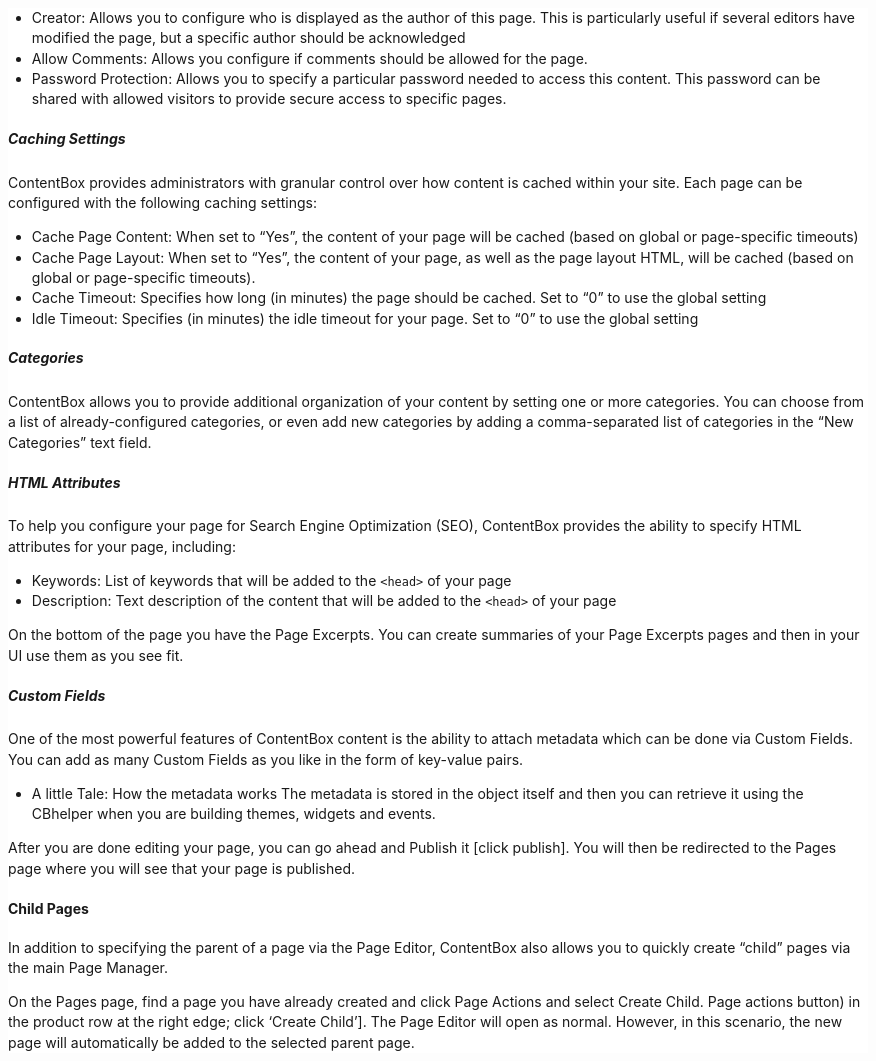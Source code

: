 * Creator: Allows you to configure who is displayed as the author of this page. This is particularly useful if several editors have modified the page, but a specific author should be acknowledged
* Allow Comments: Allows you configure if comments should be allowed for the page.
* Password Protection: Allows you to specify a particular password needed to access this content. This password can be shared with allowed visitors to provide secure access to specific pages.

##### Caching Settings

ContentBox provides administrators with granular control over how content is cached within your site. Each page can be configured with the following caching settings:

* Cache Page Content: When set to “Yes”, the content of your page will be cached (based on global or page-specific timeouts)
* Cache Page Layout: When set to “Yes”, the content of your page, as well as the page layout HTML, will be cached (based on global or page-specific timeouts).
* Cache Timeout: Specifies how long (in minutes) the page should be cached. Set to “0” to use the global setting
* Idle Timeout: Specifies (in minutes) the idle timeout for your page. Set to “0” to use the global setting

##### Categories

ContentBox allows you to provide additional organization of your content by setting one or more categories. You can choose from a list of already-configured categories, or even add new categories by adding a comma-separated list of categories in the “New Categories” text field.

##### HTML Attributes

To help you configure your page for Search Engine Optimization (SEO), ContentBox provides the ability to specify HTML attributes for your page, including:

* Keywords: List of keywords that will be added to the `<head>` of your page
* Description: Text description of the content that will be added to the `<head>` of your page

On the bottom of the page you have the Page Excerpts. You can create summaries of your Page
Excerpts pages and then in your UI use them as you see fit.

##### Custom Fields

One of the most powerful features of ContentBox content is the ability to attach metadata which can be done via Custom Fields. You can add as many Custom Fields as you like in the form of key-value pairs.

* A little Tale: How the metadata works
The metadata is stored in the object itself and then you can retrieve it using the CBhelper when you are building themes, widgets and events.

After you are done editing your page, you can go ahead and Publish it [click publish]. You will then be redirected to the Pages page where you will see that your page is published.

#### Child Pages

In addition to specifying the parent of a page via the Page Editor, ContentBox also allows you to quickly create “child” pages via the main Page Manager.

On the Pages page, find a page you have already created and click Page Actions and select Create Child. Page actions button) in the product row at the right edge; click ‘Create Child’].
The Page Editor will open as normal. However, in this scenario, the new page will automatically be added to the selected parent page.
